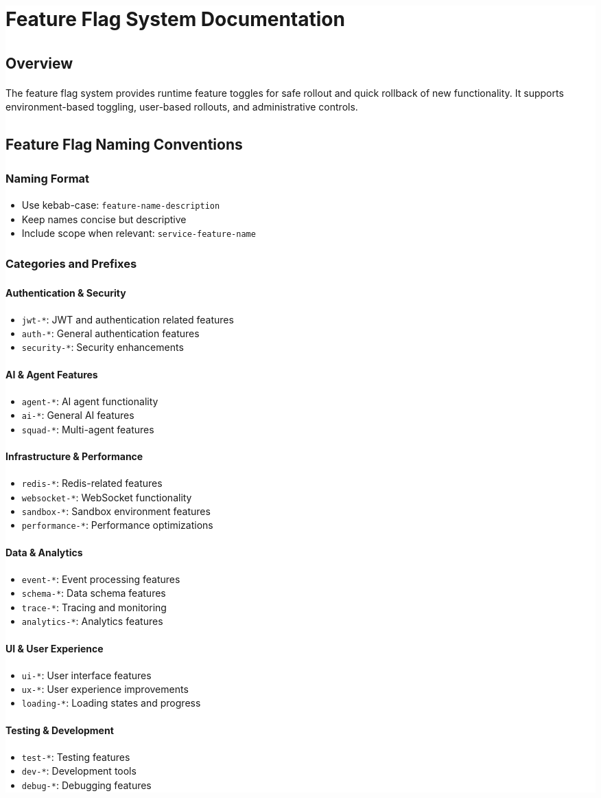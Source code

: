 # Feature Flag System Documentation

## Overview

The feature flag system provides runtime feature toggles for safe rollout and quick rollback of new functionality. It supports environment-based toggling, user-based rollouts, and administrative controls.

## Feature Flag Naming Conventions

### Naming Format
- Use kebab-case: `feature-name-description`
- Keep names concise but descriptive
- Include scope when relevant: `service-feature-name`

### Categories and Prefixes

#### Authentication & Security
- `jwt-*`: JWT and authentication related features
- `auth-*`: General authentication features
- `security-*`: Security enhancements

#### AI & Agent Features  
- `agent-*`: AI agent functionality
- `ai-*`: General AI features
- `squad-*`: Multi-agent features

#### Infrastructure & Performance
- `redis-*`: Redis-related features
- `websocket-*`: WebSocket functionality
- `sandbox-*`: Sandbox environment features
- `performance-*`: Performance optimizations

#### Data & Analytics
- `event-*`: Event processing features
- `schema-*`: Data schema features
- `trace-*`: Tracing and monitoring
- `analytics-*`: Analytics features

#### UI & User Experience
- `ui-*`: User interface features
- `ux-*`: User experience improvements
- `loading-*`: Loading states and progress

#### Testing & Development
- `test-*`: Testing features
- `dev-*`: Development tools
- `debug-*`: Debugging features
